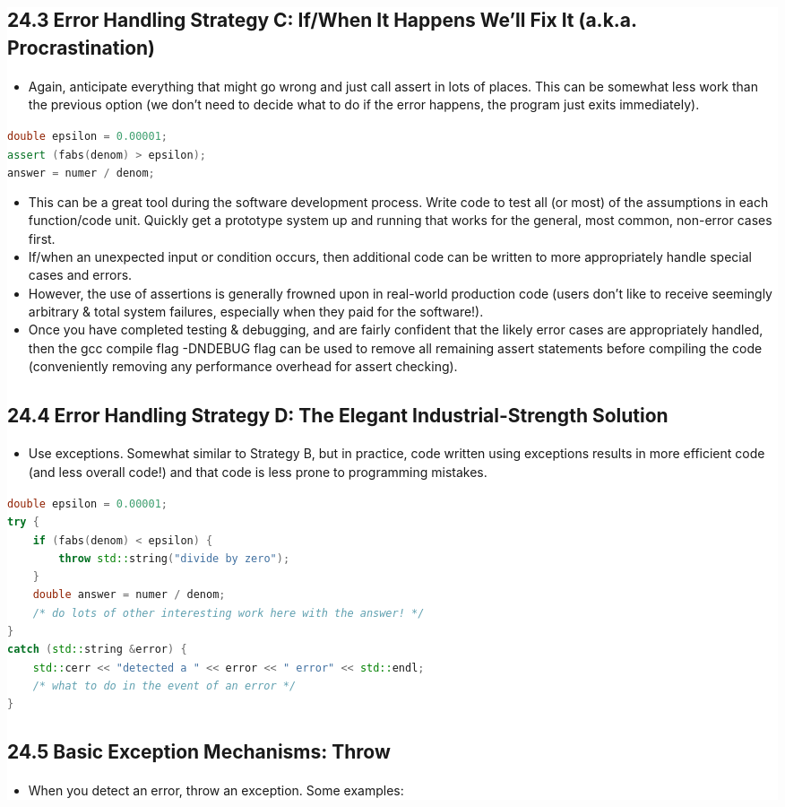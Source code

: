 ## 24.3 Error Handling Strategy C: If/When It Happens We’ll Fix It (a.k.a. Procrastination)

- Again, anticipate everything that might go wrong and just call assert in lots of places. This can be somewhat less work than the previous option (we don’t need to decide what to do if the error happens, the program just exits immediately).

```cpp
double epsilon = 0.00001;
assert (fabs(denom) > epsilon);
answer = numer / denom;
```
- This can be a great tool during the software development process. Write code to test all (or most) of the assumptions in each function/code unit. Quickly get a prototype system up and running that works for the general, most common, non-error cases first.
- If/when an unexpected input or condition occurs, then additional code can be written to more appropriately
handle special cases and errors.
- However, the use of assertions is generally frowned upon in real-world production code (users don’t like to receive seemingly arbitrary & total system failures, especially when they paid for the software!).
- Once you have completed testing & debugging, and are fairly confident that the likely error cases are appropriately handled, then the gcc compile flag -DNDEBUG flag can be used to remove all remaining assert statements before compiling the code (conveniently removing any performance overhead for assert checking).

## 24.4 Error Handling Strategy D: The Elegant Industrial-Strength Solution

- Use exceptions. Somewhat similar to Strategy B, but in practice, code written using exceptions results in more efficient code (and less overall code!) and that code is less prone to programming mistakes.

```cpp
double epsilon = 0.00001;
try {
	if (fabs(denom) < epsilon) {
		throw std::string("divide by zero");
	}
	double answer = numer / denom;
	/* do lots of other interesting work here with the answer! */
}
catch (std::string &error) {
	std::cerr << "detected a " << error << " error" << std::endl;
	/* what to do in the event of an error */
}
```

## 24.5 Basic Exception Mechanisms: Throw

- When you detect an error, throw an exception. Some examples:
